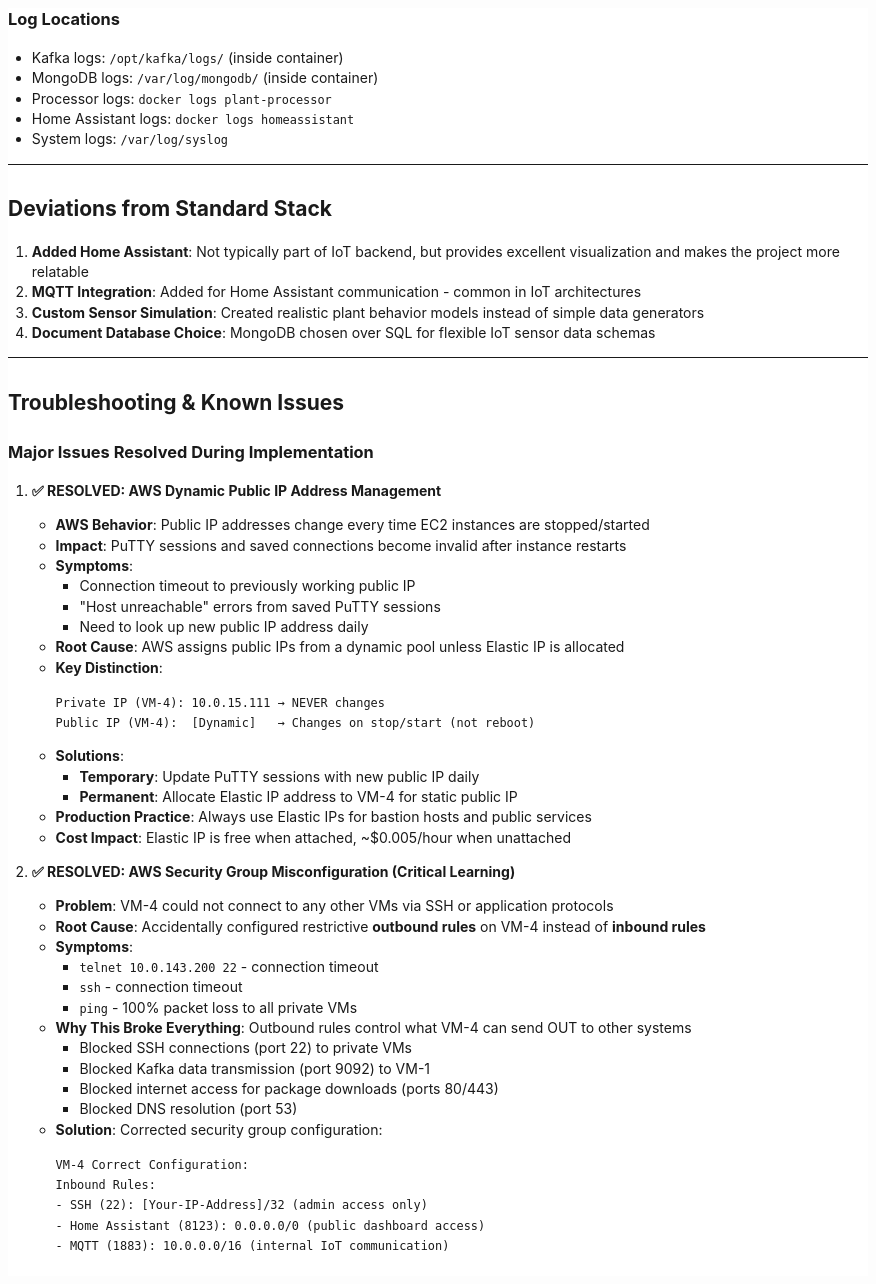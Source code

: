 ### Log Locations
- Kafka logs: `/opt/kafka/logs/` (inside container)
- MongoDB logs: `/var/log/mongodb/` (inside container)  
- Processor logs: `docker logs plant-processor`
- Home Assistant logs: `docker logs homeassistant`
- System logs: `/var/log/syslog`

---

## Deviations from Standard Stack

1. **Added Home Assistant**: Not typically part of IoT backend, but provides excellent visualization and makes the project more relatable
2. **MQTT Integration**: Added for Home Assistant communication - common in IoT architectures
3. **Custom Sensor Simulation**: Created realistic plant behavior models instead of simple data generators
4. **Document Database Choice**: MongoDB chosen over SQL for flexible IoT sensor data schemas

---

## Troubleshooting & Known Issues

### Major Issues Resolved During Implementation

1. **✅ RESOLVED: AWS Dynamic Public IP Address Management**
   - **AWS Behavior**: Public IP addresses change every time EC2 instances are stopped/started
   - **Impact**: PuTTY sessions and saved connections become invalid after instance restarts
   - **Symptoms**: 
     - Connection timeout to previously working public IP
     - "Host unreachable" errors from saved PuTTY sessions
     - Need to look up new public IP address daily
   - **Root Cause**: AWS assigns public IPs from a dynamic pool unless Elastic IP is allocated
   - **Key Distinction**:
     ```
     Private IP (VM-4): 10.0.15.111 → NEVER changes
     Public IP (VM-4):  [Dynamic]   → Changes on stop/start (not reboot)
     ```
   - **Solutions**:
     - **Temporary**: Update PuTTY sessions with new public IP daily
     - **Permanent**: Allocate Elastic IP address to VM-4 for static public IP
   - **Production Practice**: Always use Elastic IPs for bastion hosts and public services
   - **Cost Impact**: Elastic IP is free when attached, ~$0.005/hour when unattached

2. **✅ RESOLVED: AWS Security Group Misconfiguration (Critical Learning)**
   - **Problem**: VM-4 could not connect to any other VMs via SSH or application protocols
   - **Root Cause**: Accidentally configured restrictive **outbound rules** on VM-4 instead of **inbound rules**
   - **Symptoms**: 
     - `telnet 10.0.143.200 22` - connection timeout
     - `ssh` - connection timeout  
     - `ping` - 100% packet loss to all private VMs
   - **Why This Broke Everything**: Outbound rules control what VM-4 can send OUT to other systems
     - Blocked SSH connections (port 22) to private VMs
     - Blocked Kafka data transmission (port 9092) to VM-1
     - Blocked internet access for package downloads (ports 80/443)
     - Blocked DNS resolution (port 53)
   - **Solution**: Corrected security group configuration:
     ```
     VM-4 Correct Configuration:
     Inbound Rules:  
     - SSH (22): [Your-IP-Address]/32 (admin access only)
     - Home Assistant (8123): 0.0.0.0/0 (public dashboard access)
     - MQTT (1883): 10.0.0.0/16 (internal IoT communication)
     